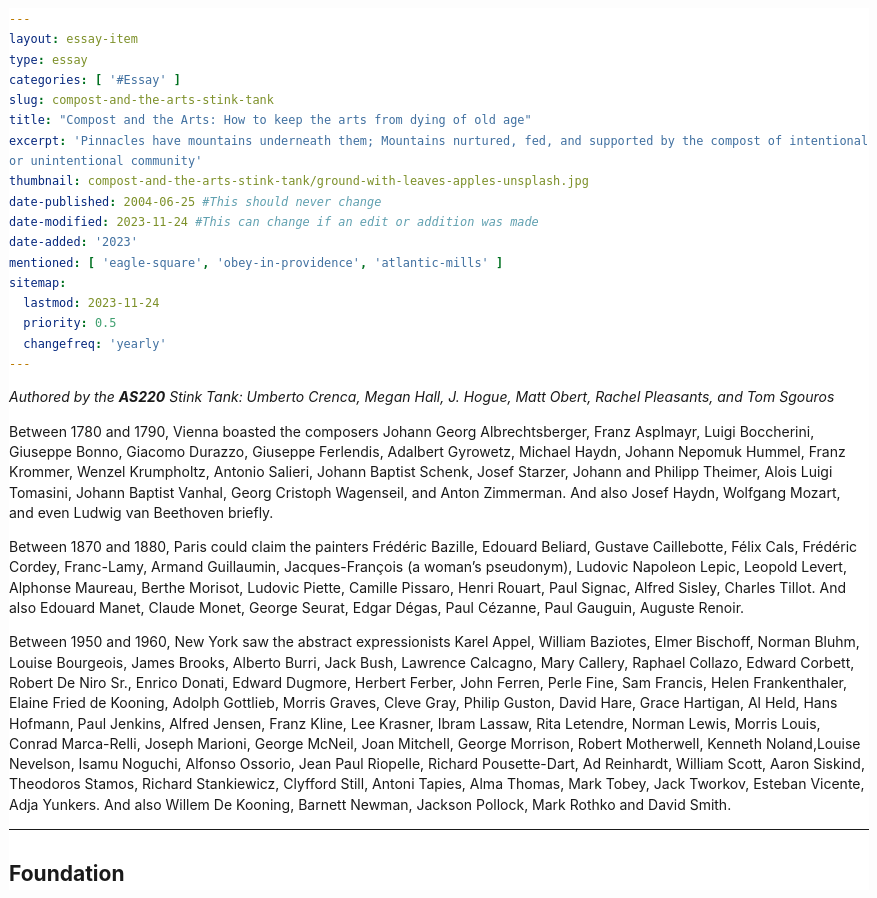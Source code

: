 ```yaml
---
layout: essay-item
type: essay
categories: [ '#Essay' ]
slug: compost-and-the-arts-stink-tank
title: "Compost and the Arts: How to keep the arts from dying of old age"
excerpt: 'Pinnacles have mountains underneath them; Mountains nurtured, fed, and supported by the compost of intentional or unintentional community'
thumbnail: compost-and-the-arts-stink-tank/ground-with-leaves-apples-unsplash.jpg
date-published: 2004-06-25 #This should never change
date-modified: 2023-11-24 #This can change if an edit or addition was made
date-added: '2023'
mentioned: [ 'eagle-square', 'obey-in-providence', 'atlantic-mills' ]
sitemap:
  lastmod: 2023-11-24
  priority: 0.5
  changefreq: 'yearly'
---
```


_Authored by the **AS220** Stink Tank: Umberto Crenca, Megan Hall, J. Hogue, Matt Obert, Rachel Pleasants, and Tom Sgouros_

Between 1780 and 1790, Vienna boasted the composers Johann Georg Albrechtsberger, Franz Asplmayr, Luigi Boccherini, Giuseppe Bonno, Giacomo Durazzo, Giuseppe Ferlendis, Adalbert Gyrowetz, Michael Haydn, Johann Nepomuk Hummel, Franz Krommer, Wenzel Krumpholtz, Antonio Salieri, Johann Baptist Schenk, Josef Starzer, Johann and Philipp Theimer, Alois Luigi Tomasini, Johann Baptist Vanhal, Georg Cristoph Wagenseil, and Anton Zimmerman. And also Josef Haydn, Wolfgang Mozart, and even Ludwig van Beethoven briefly.

Between 1870 and 1880, Paris could claim the painters Frédéric Bazille, Edouard Beliard, Gustave Caillebotte, Félix Cals, Frédéric Cordey, Franc-Lamy, Armand Guillaumin, Jacques-François (a woman’s pseudonym), Ludovic Napoleon Lepic, Leopold Levert, Alphonse Maureau, Berthe Morisot, Ludovic Piette, Camille Pissaro, Henri Rouart, Paul Signac, Alfred Sisley, Charles Tillot. And also Edouard Manet, Claude Monet, George Seurat, Edgar Dégas, Paul Cézanne, Paul Gauguin, Auguste Renoir.

Between 1950 and 1960, New York saw the abstract expressionists Karel Appel, William Baziotes, Elmer Bischoff, Norman Bluhm, Louise Bourgeois, James Brooks, Alberto Burri, Jack Bush, Lawrence Calcagno, Mary Callery, Raphael Collazo, Edward Corbett, Robert De Niro Sr., Enrico Donati, Edward Dugmore, Herbert Ferber, John Ferren, Perle Fine, Sam Francis, Helen Frankenthaler, Elaine Fried de Kooning, Adolph Gottlieb, Morris Graves, Cleve Gray, Philip Guston, David Hare, Grace Hartigan, Al Held, Hans Hofmann, Paul Jenkins, Alfred Jensen, Franz Kline, Lee Krasner, Ibram Lassaw, Rita Letendre, Norman Lewis, Morris Louis, Conrad Marca-Relli, Joseph Marioni, George McNeil, Joan Mitchell, George Morrison, Robert Motherwell, Kenneth Noland,Louise Nevelson, Isamu Noguchi, Alfonso Ossorio, Jean Paul Riopelle, Richard Pousette-Dart, Ad Reinhardt, William Scott, Aaron Siskind, Theodoros Stamos, Richard Stankiewicz, Clyfford Still, Antoni Tapies, Alma Thomas, Mark Tobey, Jack Tworkov, Esteban Vicente, Adja Yunkers. And also Willem De Kooning, Barnett Newman, Jackson Pollock, Mark Rothko and David Smith.

***

## Foundation
